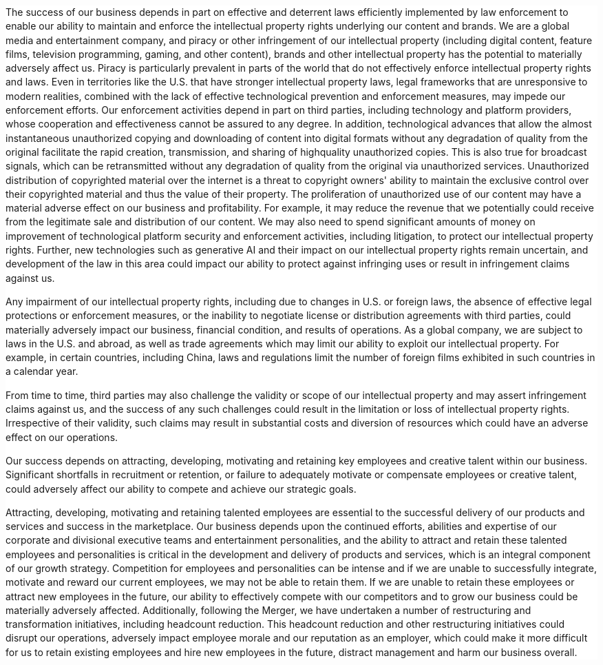 The success of our business depends in part on effective and deterrent laws efficiently implemented by law enforcement to enable our ability to maintain and enforce the intellectual property rights underlying our content and brands. We are a global media and entertainment company, and piracy or other infringement of our intellectual property (including digital content, feature films, television programming, gaming, and other content), brands and other intellectual property has the potential to materially adversely affect us. Piracy is particularly prevalent in parts of the world that do not effectively enforce intellectual property rights and laws. Even in territories like the U.S. that have stronger intellectual property laws, legal frameworks that are unresponsive to modern realities, combined with the lack of effective technological prevention and enforcement measures, may impede our enforcement efforts. Our enforcement activities depend in part on third parties, including technology and platform providers, whose cooperation and effectiveness cannot be assured to any degree. In addition, technological advances that allow the almost instantaneous unauthorized copying and downloading of content into digital formats without any degradation of quality from the original facilitate the rapid creation, transmission, and sharing of highquality unauthorized copies. This is also true for broadcast signals, which can be retransmitted without any degradation of quality from the original via unauthorized services. Unauthorized distribution of copyrighted material over the internet is a threat to copyright owners' ability to maintain the exclusive control over their copyrighted material and thus the value of their property. The proliferation of unauthorized use of our content may have a material adverse effect on our business and profitability. For example, it may reduce the revenue that we potentially could receive from the legitimate sale and distribution of our content. We may also need to spend significant amounts of money on improvement of technological platform security and enforcement activities, including litigation, to protect our intellectual property rights. Further, new technologies such as generative AI and their impact on our intellectual property rights remain uncertain, and development of the law in this area could impact our ability to protect against infringing uses or result in infringement claims against us.

Any impairment of our intellectual property rights, including due to changes in U.S. or foreign laws, the absence of effective legal protections or enforcement measures, or the inability to negotiate license or distribution agreements with third parties, could materially adversely impact our business, financial condition, and results of operations. As a global company, we are subject to laws in the U.S. and abroad, as well as trade agreements which may limit our ability to exploit our intellectual property. For example, in certain countries, including China, laws and regulations limit the number of foreign films exhibited in such countries in a calendar year.

From time to time, third parties may also challenge the validity or scope of our intellectual property and may assert infringement claims against us, and the success of any such challenges could result in the limitation or loss of intellectual property rights. Irrespective of their validity, such claims may result in substantial costs and diversion of resources which could have an adverse effect on our operations.

Our success depends on attracting, developing, motivating and retaining key employees and creative talent within our business. Significant shortfalls in recruitment or retention, or failure to adequately motivate or compensate employees or creative talent, could adversely affect our ability to compete and achieve our strategic goals.

Attracting, developing, motivating and retaining talented employees are essential to the successful delivery of our products and services and success in the marketplace. Our business depends upon the continued efforts, abilities and expertise of our corporate and divisional executive teams and entertainment personalities, and the ability to attract and retain these talented employees and personalities is critical in the development and delivery of products and services, which is an integral component of our growth strategy. Competition for employees and personalities can be intense and if we are unable to successfully integrate, motivate and reward our current employees, we may not be able to retain them. If we are unable to retain these employees or attract new employees in the future, our ability to effectively compete with our competitors and to grow our business could be materially adversely affected. Additionally, following the Merger, we have undertaken a number of restructuring and transformation initiatives, including headcount reduction. This headcount reduction and other restructuring initiatives could disrupt our operations, adversely impact employee morale and our reputation as an employer, which could make it more difficult for us to retain existing employees and hire new employees in the future, distract management and harm our business overall.

